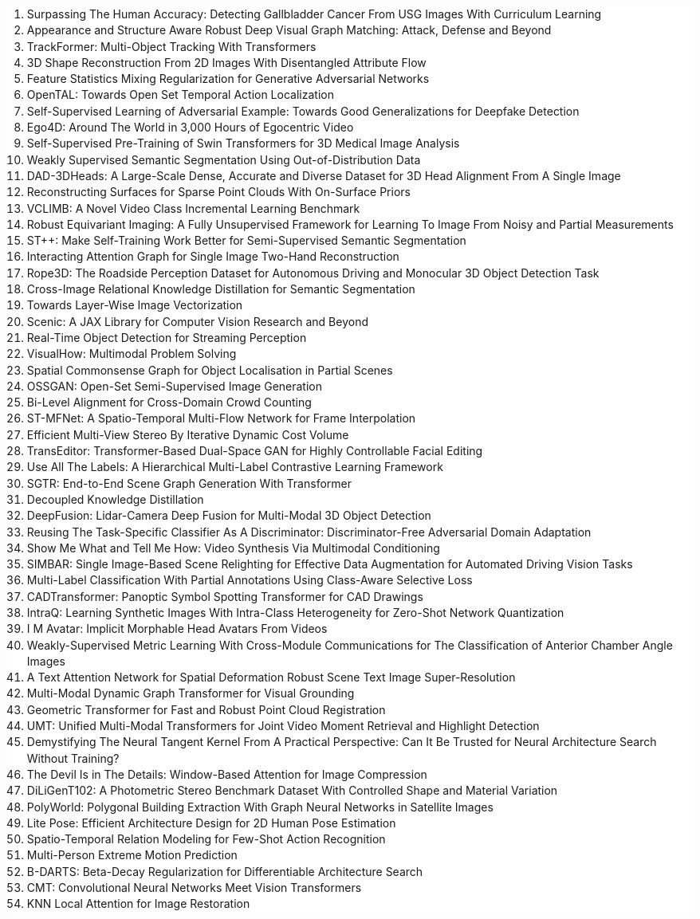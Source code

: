 1. Surpassing The Human Accuracy: Detecting Gallbladder Cancer From USG Images With Curriculum Learning 
1. Appearance and Structure Aware Robust Deep Visual Graph Matching: Attack, Defense and Beyond 
1. TrackFormer: Multi-Object Tracking With Transformers 
1. 3D Shape Reconstruction From 2D Images With Disentangled Attribute Flow 
1. Feature Statistics Mixing Regularization for Generative Adversarial Networks 
1. OpenTAL: Towards Open Set Temporal Action Localization 
1. Self-Supervised Learning of Adversarial Example: Towards Good Generalizations for Deepfake Detection 
1. Ego4D: Around The World in 3,000 Hours of Egocentric Video 
1. Self-Supervised Pre-Training of Swin Transformers for 3D Medical Image Analysis 
1. Weakly Supervised Semantic Segmentation Using Out-of-Distribution Data 
1. DAD-3DHeads: A Large-Scale Dense, Accurate and Diverse Dataset for 3D Head Alignment From A Single Image 
1. Reconstructing Surfaces for Sparse Point Clouds With On-Surface Priors 
1. VCLIMB: A Novel Video Class Incremental Learning Benchmark 
1. Robust Equivariant Imaging: A Fully Unsupervised Framework for Learning To Image From Noisy and Partial Measurements 
1. ST++: Make Self-Training Work Better for Semi-Supervised Semantic Segmentation 
1. Interacting Attention Graph for Single Image Two-Hand Reconstruction 
1. Rope3D: The Roadside Perception Dataset for Autonomous Driving and Monocular 3D Object Detection Task 
1. Cross-Image Relational Knowledge Distillation for Semantic Segmentation 
1. Towards Layer-Wise Image Vectorization 
1. Scenic: A JAX Library for Computer Vision Research and Beyond 
1. Real-Time Object Detection for Streaming Perception 
1. VisualHow: Multimodal Problem Solving 
1. Spatial Commonsense Graph for Object Localisation in Partial Scenes 
1. OSSGAN: Open-Set Semi-Supervised Image Generation 
1. Bi-Level Alignment for Cross-Domain Crowd Counting 
1. ST-MFNet: A Spatio-Temporal Multi-Flow Network for Frame Interpolation 
1. Efficient Multi-View Stereo By Iterative Dynamic Cost Volume 
1. TransEditor: Transformer-Based Dual-Space GAN for Highly Controllable Facial Editing 
1. Use All The Labels: A Hierarchical Multi-Label Contrastive Learning Framework 
1. SGTR: End-to-End Scene Graph Generation With Transformer 
1. Decoupled Knowledge Distillation 
1. DeepFusion: Lidar-Camera Deep Fusion for Multi-Modal 3D Object Detection 
1. Reusing The Task-Specific Classifier As A Discriminator: Discriminator-Free Adversarial Domain Adaptation 
1. Show Me What and Tell Me How: Video Synthesis Via Multimodal Conditioning 
1. SIMBAR: Single Image-Based Scene Relighting for Effective Data Augmentation for Automated Driving Vision Tasks 
1. Multi-Label Classification With Partial Annotations Using Class-Aware Selective Loss 
1. CADTransformer: Panoptic Symbol Spotting Transformer for CAD Drawings 
1. IntraQ: Learning Synthetic Images With Intra-Class Heterogeneity for Zero-Shot Network Quantization 
1. I M Avatar: Implicit Morphable Head Avatars From Videos 
1. Weakly-Supervised Metric Learning With Cross-Module Communications for The Classification of Anterior Chamber Angle Images 
1. A Text Attention Network for Spatial Deformation Robust Scene Text Image Super-Resolution 
1. Multi-Modal Dynamic Graph Transformer for Visual Grounding 
1. Geometric Transformer for Fast and Robust Point Cloud Registration 
1. UMT: Unified Multi-Modal Transformers for Joint Video Moment Retrieval and Highlight Detection 
1. Demystifying The Neural Tangent Kernel From A Practical Perspective: Can It Be Trusted for Neural Architecture Search Without Training? 
1. The Devil Is in The Details: Window-Based Attention for Image Compression 
1. DiLiGenT102: A Photometric Stereo Benchmark Dataset With Controlled Shape and Material Variation 
1. PolyWorld: Polygonal Building Extraction With Graph Neural Networks in Satellite Images 
1. Lite Pose: Efficient Architecture Design for 2D Human Pose Estimation 
1. Spatio-Temporal Relation Modeling for Few-Shot Action Recognition 
1. Multi-Person Extreme Motion Prediction 
1. B-DARTS: Beta-Decay Regularization for Differentiable Architecture Search 
1. CMT: Convolutional Neural Networks Meet Vision Transformers 
1. KNN Local Attention for Image Restoration 